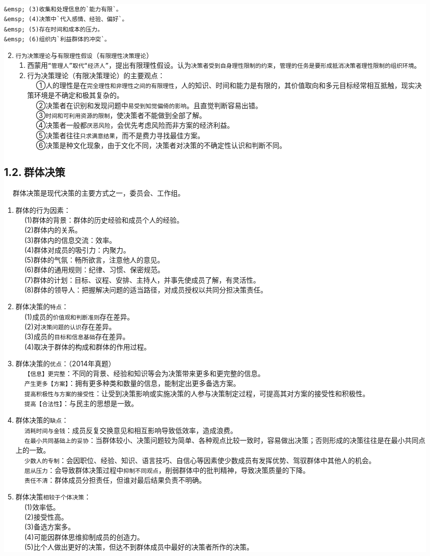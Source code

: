     &emsp; (3)收集和处理信息的`能力有限`。  
    &emsp; (4)决策中`代入感情、经验、偏好`。  
    &emsp; (5)存在时间和成本的压力。  
    &emsp; (6)组织内`利益群体的冲突`。  

2. `行为决策理论`与`有限理性假设`（`有限理性决策理论`）  
    1. 西蒙用`“管理人”取代“经济人”`，提出有限理性假设。认为`决策者受到自身理性限制的约束`，`管理的任务是要形成抵消决策者理性限制的组织环境`。      
    2. 行为决策理论（有限决策理论）的主要观点：  
    &emsp; ①人的理性是在`完全理性和非理性之间的有限理性`，人的知识、时间和能力是有限的，其价值取向和多元目标经常相互抵触，现实决策环境是不确定和极其复杂的。  
    &emsp; ②决策者在识别和发现问题中`易受到知觉偏倚的影响`。且直觉判断容易出错。  
    &emsp; ③`时间和可利用资源的限制`，使决策者不能做到全部了解。   
    &emsp; ④决策者一般都`厌恶风险`，会优先考虑风险而非方案的经济利益。  
    &emsp; ⑤决策者往往`只求满意结果`，而不是费力寻找最佳方案。  
    &emsp; ⑥决策是种文化现象，由于文化不同，决策者对决策的不确定性认识和判断不同。  


## 1.2. 群体决策  
&emsp; 群体决策是现代决策的主要方式之一，委员会、工作组。  

1. 群体的行为因素：  
&emsp; (1)群体的背景：群体的历史经验和成员个人的经验。  
&emsp; (2)群体内的关系。  
&emsp; (3)群体内的信息交流：效率。  
&emsp; (4)群体对成员的吸引力：内聚力。  
&emsp; (5)群体的气氛：畅所欲言，注意他人的意见。  
&emsp; (6)群体的通用规则：纪律、习惯、保密规范。  
&emsp; (7)群体的计划：目标、议程、安排、主持人，并事先使成员了解，有灵活性。  
&emsp; (8)群体的领导人：把握解决问题的适当路径，对成员授权以共同分担决策责任。  

2. 群体决策的`特点`：  
&emsp; (1)成员的`价值观和判断准则`存在差异。  
&emsp; (2)对`决策问题的认识`存在差异。  
&emsp; (3)成员的`目标和信息基础`存在差异。  
&emsp; (4)取决于群体的构成和群体的作用过程。    

3. 群体决策的`优点`：（2014年真题）  
&emsp; `【信息】更完整`：不同的背景、经验和知识等会为决策带来更多和更完整的信息。  
&emsp; `产生更多【方案】`：拥有更多种类和数量的信息，能制定出更多备选方案。  
&emsp; `提高积极性与方案的接受性`：让受到决策影响或实施决策的人参与决策制定过程，可提高其对方案的接受性和积极性。  
&emsp; `提高【合法性】`：与民主的思想是一致。    

4. 群体决策的`缺点`：  
&emsp; `消耗时间与金钱`：成员反复交换意见和相互影响导致低效率，造成浪费。   
&emsp; `在最小共同基础上的妥协`：当群体较小、决策问题较为简单、各种观点比较一致时，容易做出决策；否则形成的决策往往是在最小共同点上的一致。  
&emsp; `少数人的专制`：会因职位、经验、知识、语言技巧、自信心等因素使少数成员有发挥优势、驾驭群体中其他人的机会。  
&emsp; `屈从压力`：会导致群体决策过程中`抑制不同观点`，削弱群体中的批判精神，导致决策质量的下降。    
&emsp; `责任不清`：群体成员分担责任，但谁对最后结果负责不明确。  

5. 群体决策`相较于个体决策`：  
&emsp; (1)效率低。  
&emsp; (2)接受性高。  
&emsp; (3)备选方案多。  
&emsp; (4)可能因群体思维抑制成员的创造力。  
&emsp; (5)比个人做出更好的决策，但达不到群体成员中最好的决策者所作的决策。  
